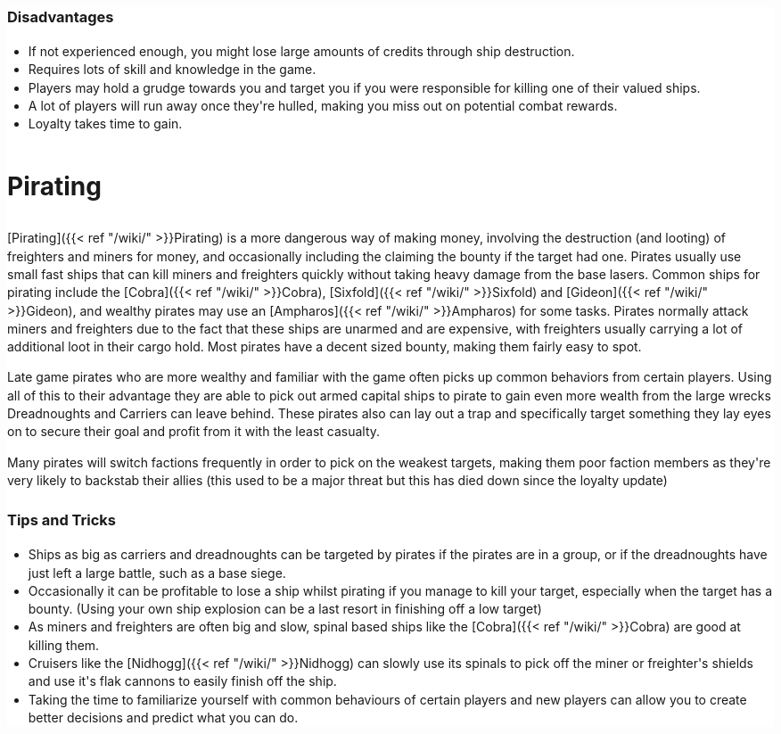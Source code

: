 ### Disadvantages

- If not experienced enough, you might lose large amounts of credits through ship destruction.
- Requires lots of skill and knowledge in the game.
- Players may hold a grudge towards you and target you if you were responsible for killing one of their valued ships.
- A lot of players will run away once they're hulled, making you miss out on potential combat rewards.
- Loyalty takes time to gain.

</div>
</div>
<div class="TDiv shadowhover">
<h1 class="mw-customtoggle-PiratingStrat shipclass">

Pirating

</h1>
<div class="mw-collapsible mw-collapsed content" id="mw-customcollapsible-PiratingStrat" align="left">

[Pirating]({{< ref "/wiki/" >}}Pirating) is a more dangerous way of making money, involving the destruction (and looting) of freighters and miners for money, and occasionally including the claiming the bounty if the target had one. Pirates usually use small fast ships that can kill miners and freighters quickly without taking heavy damage from the base lasers. Common ships for pirating include the [Cobra]({{< ref "/wiki/" >}}Cobra), [Sixfold]({{< ref "/wiki/" >}}Sixfold) and [Gideon]({{< ref "/wiki/" >}}Gideon), and wealthy pirates may use an [Ampharos]({{< ref "/wiki/" >}}Ampharos) for some tasks. Pirates normally attack miners and freighters due to the fact that these ships are unarmed and are expensive, with freighters usually carrying a lot of additional loot in their cargo hold. Most pirates have a decent sized bounty, making them fairly easy to spot.

Late game pirates who are more wealthy and familiar with the game often picks up common behaviors from certain players. Using all of this to their advantage they are able to pick out armed capital ships to pirate to gain even more wealth from the large wrecks Dreadnoughts and Carriers can leave behind. These pirates also can lay out a trap and specifically target something they lay eyes on to secure their goal and profit from it with the least casualty.

Many pirates will switch factions frequently in order to pick on the weakest targets, making them poor faction members as they're very likely to backstab their allies (this used to be a major threat but this has died down since the loyalty update)

### **Tips and Tricks**

- Ships as big as carriers and dreadnoughts can be targeted by pirates if the pirates are in a group, or if the dreadnoughts have just left a large battle, such as a base siege.
- Occasionally it can be profitable to lose a ship whilst pirating if you manage to kill your target, especially when the target has a bounty. (Using your own ship explosion can be a last resort in finishing off a low target)
- As miners and freighters are often big and slow, spinal based ships like the [Cobra]({{< ref "/wiki/" >}}Cobra) are good at killing them.
- Cruisers like the [Nidhogg]({{< ref "/wiki/" >}}Nidhogg) can slowly use its spinals to pick off the miner or freighter's shields and use it's flak cannons to easily finish off the ship.
- Taking the time to familiarize yourself with common behaviours of certain players and new players can allow you to create better decisions and predict what you can do.
